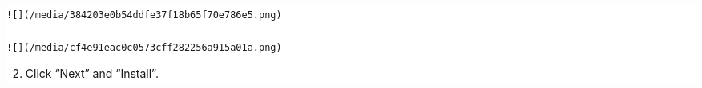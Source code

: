     ![](/media/384203e0b54ddfe37f18b65f70e786e5.png)
    
    ![](/media/cf4e91eac0c0573cff282256a915a01a.png)
    
2.  Click “Next” and “Install”.
    